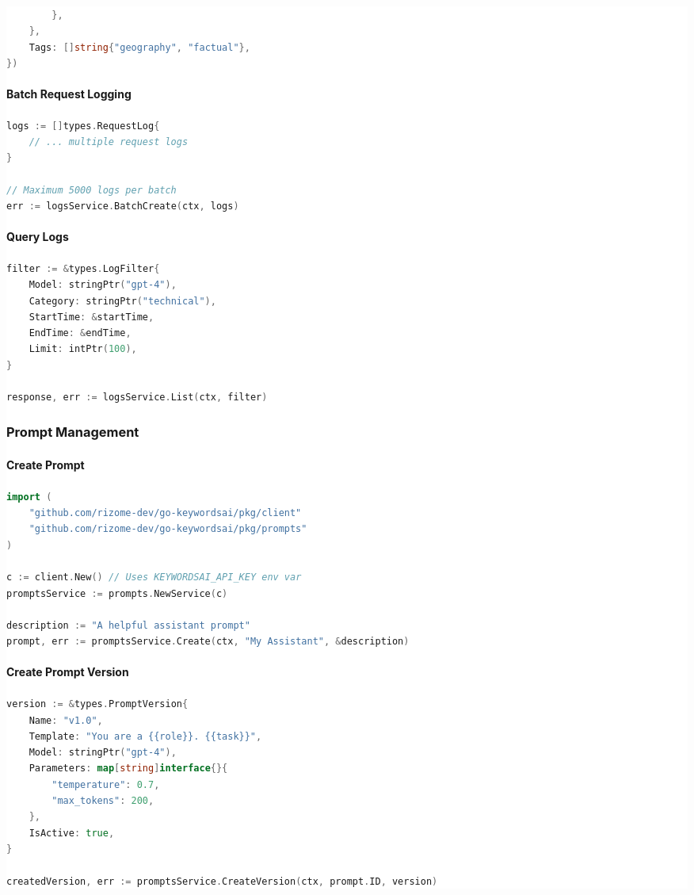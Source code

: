 ```go
        },
    },
    Tags: []string{"geography", "factual"},
})
```

#### Batch Request Logging

```go
logs := []types.RequestLog{
    // ... multiple request logs
}

// Maximum 5000 logs per batch
err := logsService.BatchCreate(ctx, logs)
```

#### Query Logs

```go
filter := &types.LogFilter{
    Model: stringPtr("gpt-4"),
    Category: stringPtr("technical"),
    StartTime: &startTime,
    EndTime: &endTime,
    Limit: intPtr(100),
}

response, err := logsService.List(ctx, filter)
```

### Prompt Management

#### Create Prompt

```go
import (
    "github.com/rizome-dev/go-keywordsai/pkg/client"
    "github.com/rizome-dev/go-keywordsai/pkg/prompts"
)

c := client.New() // Uses KEYWORDSAI_API_KEY env var
promptsService := prompts.NewService(c)

description := "A helpful assistant prompt"
prompt, err := promptsService.Create(ctx, "My Assistant", &description)
```

#### Create Prompt Version

```go
version := &types.PromptVersion{
    Name: "v1.0",
    Template: "You are a {{role}}. {{task}}",
    Model: stringPtr("gpt-4"),
    Parameters: map[string]interface{}{
        "temperature": 0.7,
        "max_tokens": 200,
    },
    IsActive: true,
}

createdVersion, err := promptsService.CreateVersion(ctx, prompt.ID, version)
```

